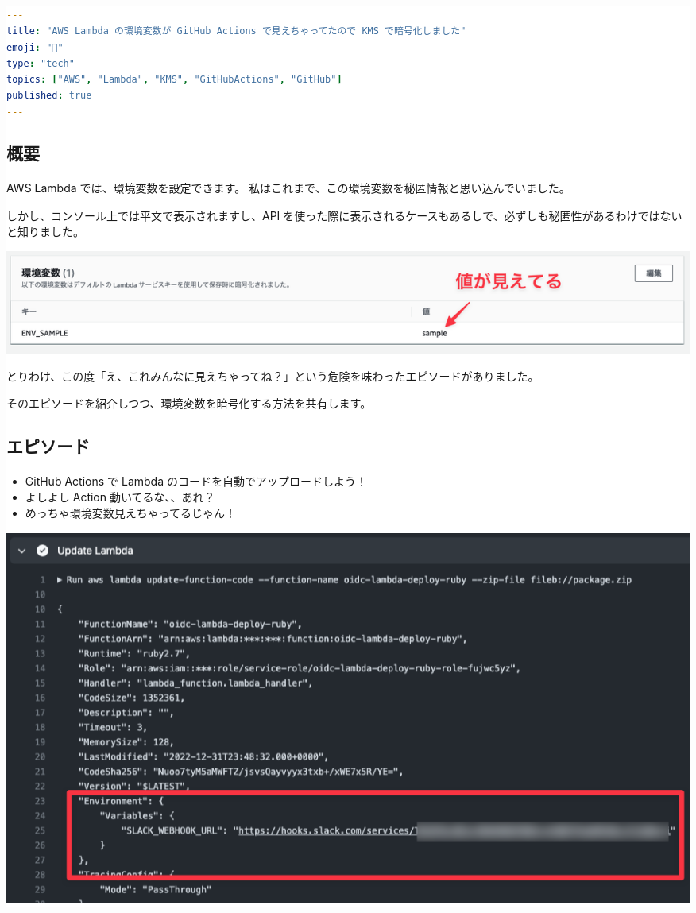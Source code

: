 ```yaml
---
title: "AWS Lambda の環境変数が GitHub Actions で見えちゃってたので KMS で暗号化しました"
emoji: "🔐"
type: "tech"
topics: ["AWS", "Lambda", "KMS", "GitHubActions", "GitHub"]
published: true
---
```


## 概要

AWS Lambda では、環境変数を設定できます。
私はこれまで、この環境変数を秘匿情報と思い込んでいました。

しかし、コンソール上では平文で表示されますし、API を使った際に表示されるケースもあるしで、必ずしも秘匿性があるわけではないと知りました。

![](/images/github-actions-lambda-env-kms/lambda-env-visible.png)

とりわけ、この度「え、これみんなに見えちゃってね？」という危険を味わったエピソードがありました。

そのエピソードを紹介しつつ、環境変数を暗号化する方法を共有します。

## エピソード

- GitHub Actions で Lambda のコードを自動でアップロードしよう！
- よしよし Action 動いてるな、、あれ？
- めっちゃ環境変数見えちゃってるじゃん！

![](/images/github-actions-lambda-env-kms/episode-github-actions-visible-env.png)
